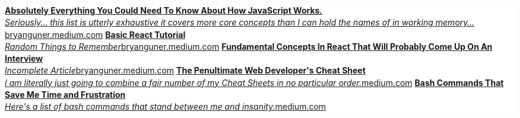 <a href="https://bryanguner.medium.com/absolutely-everything-you-could-need-to-know-about-how-javascript-works-633549469528" class="markup--anchor markup--mixtapeEmbed-anchor" title="https://bryanguner.medium.com/absolutely-everything-you-could-need-to-know-about-how-javascript-works-633549469528">
<strong>Absolutely Everything You Could Need To Know About How JavaScript Works.</strong>
<br />
<em>Seriously… this list is utterly exhaustive it covers more core concepts than I can hold the names of in working memory…</em>bryanguner.medium.com</a>
<a href="https://bryanguner.medium.com/absolutely-everything-you-could-need-to-know-about-how-javascript-works-633549469528" class="js-mixtapeImage mixtapeImage u-ignoreBlock">
</a>

<a href="https://bryanguner.medium.com/react-tutorial-from-basics-647ba595e607" class="markup--anchor markup--mixtapeEmbed-anchor" title="https://bryanguner.medium.com/react-tutorial-from-basics-647ba595e607">
<strong>Basic React Tutorial</strong>
<br />
<em>Random Things to Remember</em>bryanguner.medium.com</a>
<a href="https://bryanguner.medium.com/react-tutorial-from-basics-647ba595e607" class="js-mixtapeImage mixtapeImage u-ignoreBlock">
</a>

<a href="https://bryanguner.medium.com/fundamental-concepts-in-react-that-will-probably-come-up-on-an-interview-5495b6421287" class="markup--anchor markup--mixtapeEmbed-anchor" title="https://bryanguner.medium.com/fundamental-concepts-in-react-that-will-probably-come-up-on-an-interview-5495b6421287">
<strong>Fundamental Concepts In React That Will Probably Come Up On An Interview</strong>
<br />
<em>Incomplete Article</em>bryanguner.medium.com</a>
<a href="https://bryanguner.medium.com/fundamental-concepts-in-react-that-will-probably-come-up-on-an-interview-5495b6421287" class="js-mixtapeImage mixtapeImage u-ignoreBlock">
</a>

<a href="https://medium.com/geekculture/the-penultimate-web-developers-cheat-sheet-a02a423139a4" class="markup--anchor markup--mixtapeEmbed-anchor" title="https://medium.com/geekculture/the-penultimate-web-developers-cheat-sheet-a02a423139a4">
<strong>The Penultimate Web Developer's Cheat Sheet</strong>
<br />
<em>I am literally just going to combine a fair number of my Cheat Sheets in no particular order.</em>medium.com</a>
<a href="https://medium.com/geekculture/the-penultimate-web-developers-cheat-sheet-a02a423139a4" class="js-mixtapeImage mixtapeImage u-ignoreBlock">
</a>

<a href="https://medium.com/geekculture/bash-commands-that-save-time-920fb6ab9d0a" class="markup--anchor markup--mixtapeEmbed-anchor" title="https://medium.com/geekculture/bash-commands-that-save-time-920fb6ab9d0a">
<strong>Bash Commands That Save Me Time and Frustration</strong>
<br />
<em>Here's a list of bash commands that stand between me and insanity.</em>medium.com</a>
<a href="https://medium.com/geekculture/bash-commands-that-save-time-920fb6ab9d0a" class="js-mixtapeImage mixtapeImage u-ignoreBlock">
</a>
